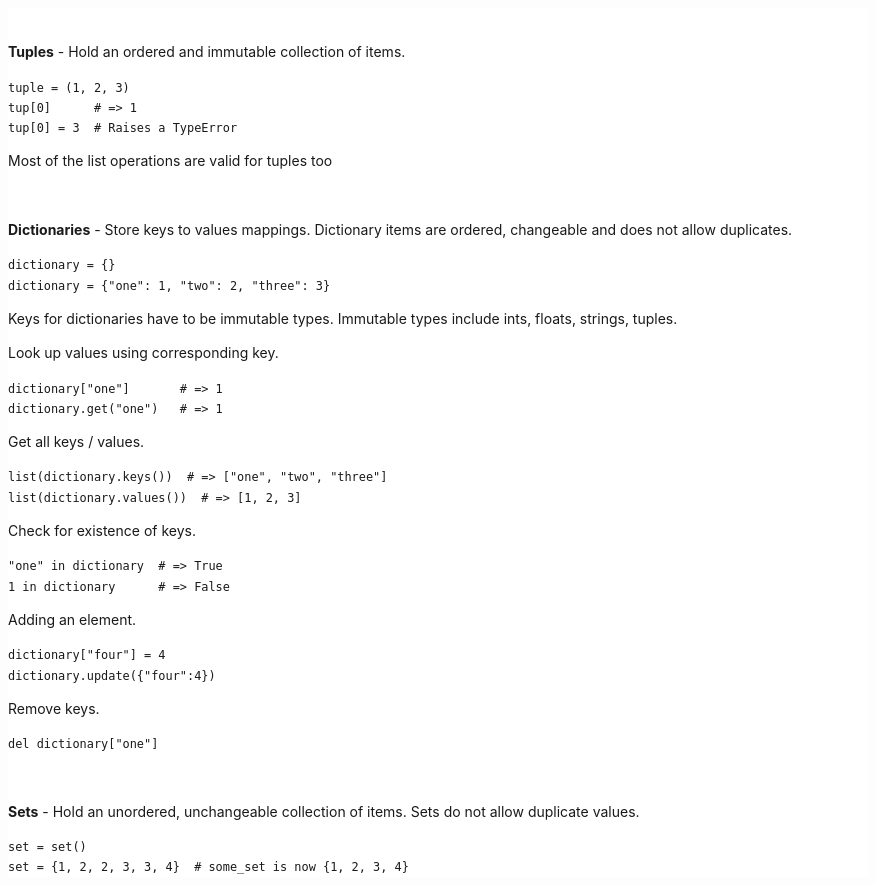 <br>

__Tuples__ -  Hold an ordered and immutable collection of items.
```
tuple = (1, 2, 3)
tup[0]      # => 1
tup[0] = 3  # Raises a TypeError
```

Most of the list operations are valid for tuples too

<br>


__Dictionaries__ - Store keys to values mappings. Dictionary items are ordered, changeable and does not allow duplicates.
```
dictionary = {}
dictionary = {"one": 1, "two": 2, "three": 3}
```

Keys for dictionaries have to be immutable types.
Immutable types include ints, floats, strings, tuples.

Look up values using corresponding key.
```
dictionary["one"]       # => 1
dictionary.get("one")   # => 1
```

Get all keys / values.
```
list(dictionary.keys())  # => ["one", "two", "three"]
list(dictionary.values())  # => [1, 2, 3]
```

Check for existence of keys.
```
"one" in dictionary  # => True
1 in dictionary      # => False
```

Adding an element.
```
dictionary["four"] = 4
dictionary.update({"four":4})
```

Remove keys.
```
del dictionary["one"]
```

<br>

__Sets__ - Hold an unordered, unchangeable collection of items. Sets do not allow duplicate values.
```
set = set()
set = {1, 2, 2, 3, 3, 4}  # some_set is now {1, 2, 3, 4}
```
